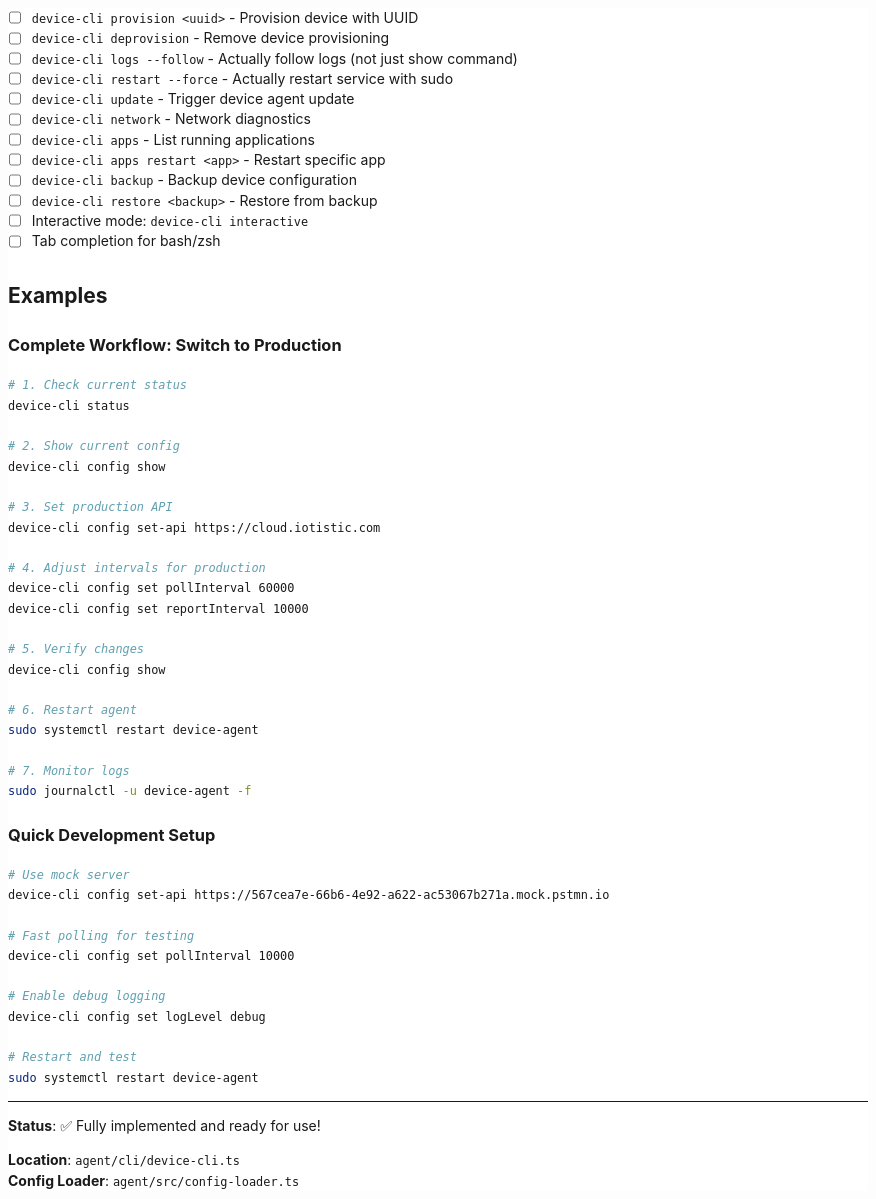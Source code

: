 - [ ] `device-cli provision <uuid>` - Provision device with UUID
- [ ] `device-cli deprovision` - Remove device provisioning
- [ ] `device-cli logs --follow` - Actually follow logs (not just show command)
- [ ] `device-cli restart --force` - Actually restart service with sudo
- [ ] `device-cli update` - Trigger device agent update
- [ ] `device-cli network` - Network diagnostics
- [ ] `device-cli apps` - List running applications
- [ ] `device-cli apps restart <app>` - Restart specific app
- [ ] `device-cli backup` - Backup device configuration
- [ ] `device-cli restore <backup>` - Restore from backup
- [ ] Interactive mode: `device-cli interactive`
- [ ] Tab completion for bash/zsh

## Examples

### Complete Workflow: Switch to Production

```bash
# 1. Check current status
device-cli status

# 2. Show current config
device-cli config show

# 3. Set production API
device-cli config set-api https://cloud.iotistic.com

# 4. Adjust intervals for production
device-cli config set pollInterval 60000
device-cli config set reportInterval 10000

# 5. Verify changes
device-cli config show

# 6. Restart agent
sudo systemctl restart device-agent

# 7. Monitor logs
sudo journalctl -u device-agent -f
```

### Quick Development Setup

```bash
# Use mock server
device-cli config set-api https://567cea7e-66b6-4e92-a622-ac53067b271a.mock.pstmn.io

# Fast polling for testing
device-cli config set pollInterval 10000

# Enable debug logging
device-cli config set logLevel debug

# Restart and test
sudo systemctl restart device-agent
```

---

**Status**: ✅ Fully implemented and ready for use!

**Location**: `agent/cli/device-cli.ts`  
**Config Loader**: `agent/src/config-loader.ts`
